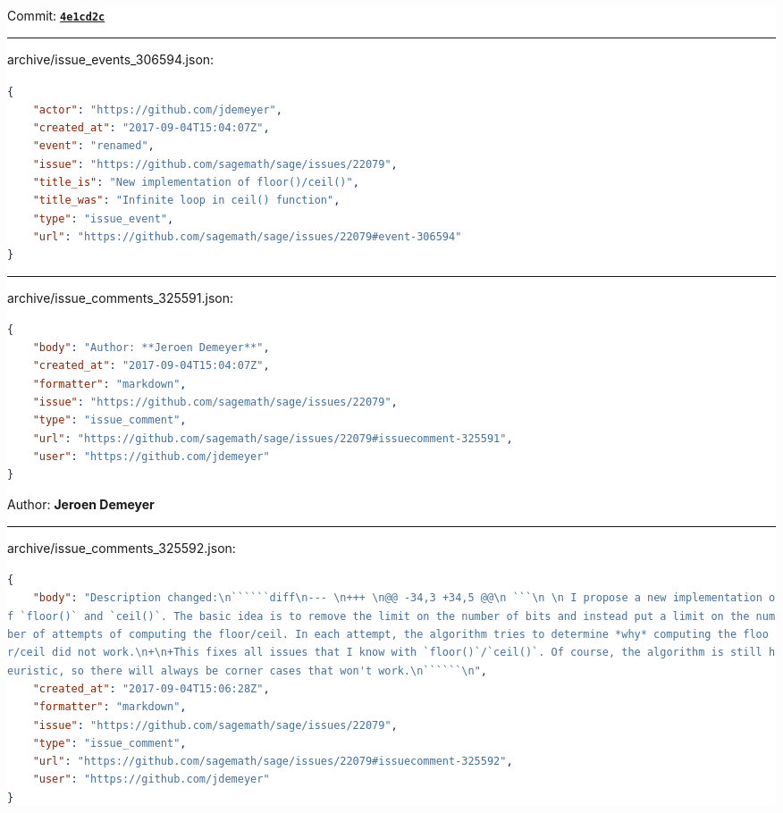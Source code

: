 Commit: **[`4e1cd2c`](https://github.com/sagemath/sagetrac-mirror/commit/4e1cd2cdeaa05a07fee8aabbcdb97b96266a17b3)**



---

archive/issue_events_306594.json:
```json
{
    "actor": "https://github.com/jdemeyer",
    "created_at": "2017-09-04T15:04:07Z",
    "event": "renamed",
    "issue": "https://github.com/sagemath/sage/issues/22079",
    "title_is": "New implementation of floor()/ceil()",
    "title_was": "Infinite loop in ceil() function",
    "type": "issue_event",
    "url": "https://github.com/sagemath/sage/issues/22079#event-306594"
}
```



---

archive/issue_comments_325591.json:
```json
{
    "body": "Author: **Jeroen Demeyer**",
    "created_at": "2017-09-04T15:04:07Z",
    "formatter": "markdown",
    "issue": "https://github.com/sagemath/sage/issues/22079",
    "type": "issue_comment",
    "url": "https://github.com/sagemath/sage/issues/22079#issuecomment-325591",
    "user": "https://github.com/jdemeyer"
}
```

Author: **Jeroen Demeyer**



---

archive/issue_comments_325592.json:
```json
{
    "body": "Description changed:\n``````diff\n--- \n+++ \n@@ -34,3 +34,5 @@\n ```\n \n I propose a new implementation of `floor()` and `ceil()`. The basic idea is to remove the limit on the number of bits and instead put a limit on the number of attempts of computing the floor/ceil. In each attempt, the algorithm tries to determine *why* computing the floor/ceil did not work.\n+\n+This fixes all issues that I know with `floor()`/`ceil()`. Of course, the algorithm is still heuristic, so there will always be corner cases that won't work.\n``````\n",
    "created_at": "2017-09-04T15:06:28Z",
    "formatter": "markdown",
    "issue": "https://github.com/sagemath/sage/issues/22079",
    "type": "issue_comment",
    "url": "https://github.com/sagemath/sage/issues/22079#issuecomment-325592",
    "user": "https://github.com/jdemeyer"
}
```
